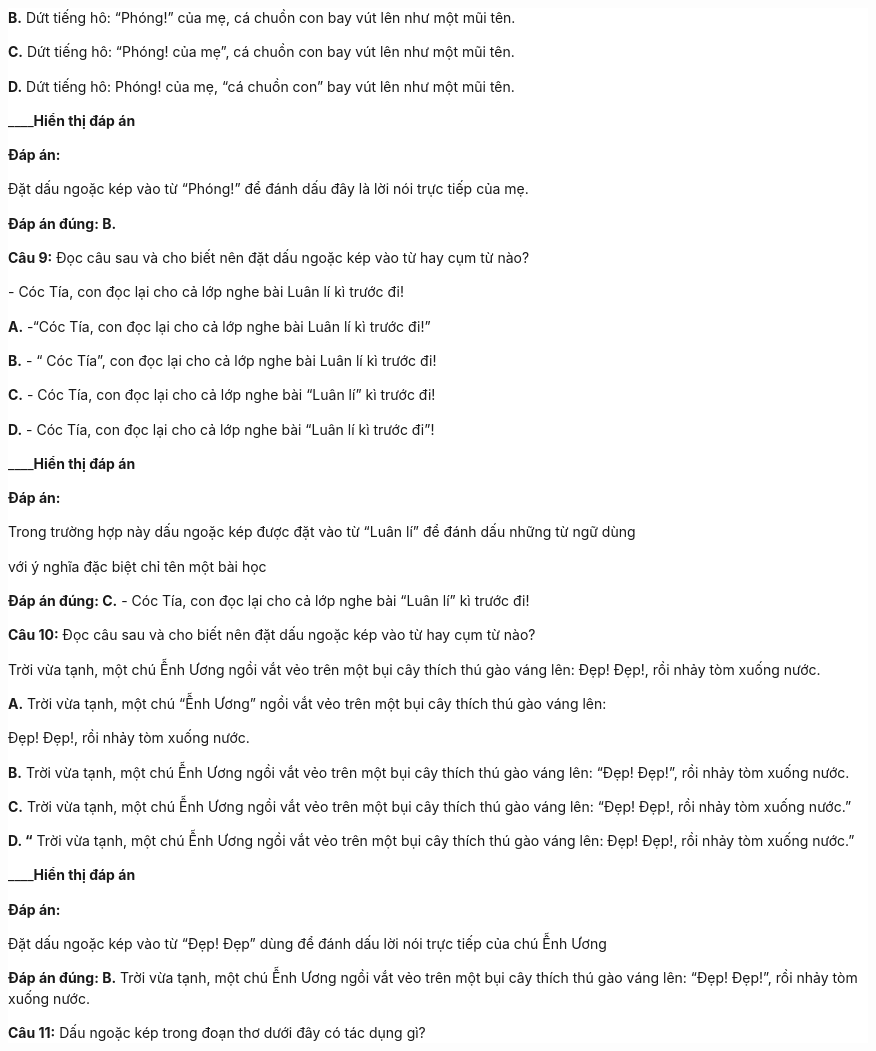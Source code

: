 **B.** Dứt tiếng hô: “Phóng!” của mẹ, cá chuồn con bay vút lên như một mũi tên.

**C.** Dứt tiếng hô: “Phóng! của mẹ”, cá chuồn con bay vút lên như một mũi tên.

**D.** Dứt tiếng hô: Phóng! của mẹ, “cá chuồn con” bay vút lên như một mũi tên.

____**Hiển thị đáp án**

**Đáp án:**

Đặt dấu ngoặc kép vào từ “Phóng!” để đánh dấu đây là lời nói trực tiếp của mẹ.

**Đáp án đúng: B.**

**Câu 9:** Đọc câu sau và cho biết nên đặt dấu ngoặc kép vào từ hay cụm từ nào?

\- Cóc Tía, con đọc lại cho cả lớp nghe bài Luân lí kì trước đi!

**A.** -“Cóc Tía, con đọc lại cho cả lớp nghe bài Luân lí kì trước đi!”

**B.** \- “ Cóc Tía”, con đọc lại cho cả lớp nghe bài Luân lí kì trước đi!

**C.** \- Cóc Tía, con đọc lại cho cả lớp nghe bài “Luân lí” kì trước đi!

**D.** \- Cóc Tía, con đọc lại cho cả lớp nghe bài “Luân lí kì trước đi”!

____**Hiển thị đáp án**

**Đáp án:**

Trong trường hợp này dấu ngoặc kép được đặt vào từ “Luân lí” để đánh dấu những từ ngữ dùng

với ý nghĩa đặc biệt chỉ tên một bài học

**Đáp án đúng: C.** \- Cóc Tía, con đọc lại cho cả lớp nghe bài “Luân lí” kì trước đi!

**Câu 10:** Đọc câu sau và cho biết nên đặt dấu ngoặc kép vào từ hay cụm từ nào?

Trời vừa tạnh, một chú Ễnh Ương ngồi vắt vẻo trên một bụi cây thích thú gào váng lên: Đẹp! Đẹp!, rồi nhảy tòm xuống nước.

**A.** Trời vừa tạnh, một chú “Ễnh Ương” ngồi vắt vẻo trên một bụi cây thích thú gào váng lên:

Đẹp! Đẹp!, rồi nhảy tòm xuống nước.

**B.** Trời vừa tạnh, một chú Ễnh Ương ngồi vắt vẻo trên một bụi cây thích thú gào váng lên: “Đẹp! Đẹp!”, rồi nhảy tòm xuống nước.

**C.** Trời vừa tạnh, một chú Ễnh Ương ngồi vắt vẻo trên một bụi cây thích thú gào váng lên: “Đẹp! Đẹp!, rồi nhảy tòm xuống nước.”

**D. “** Trời vừa tạnh, một chú Ễnh Ương ngồi vắt vẻo trên một bụi cây thích thú gào váng lên: Đẹp! Đẹp!, rồi nhảy tòm xuống nước.”

____**Hiển thị đáp án**

**Đáp án:**

Đặt dấu ngoặc kép vào từ “Đẹp! Đẹp” dùng để đánh dấu lời nói trực tiếp của chú Ễnh Ương

**Đáp án đúng: B.** Trời vừa tạnh, một chú Ễnh Ương ngồi vắt vẻo trên một bụi cây thích thú gào váng lên: “Đẹp! Đẹp!”, rồi nhảy tòm xuống nước.

**Câu 11:** Dấu ngoặc kép trong đoạn thơ dưới đây có tác dụng gì?
